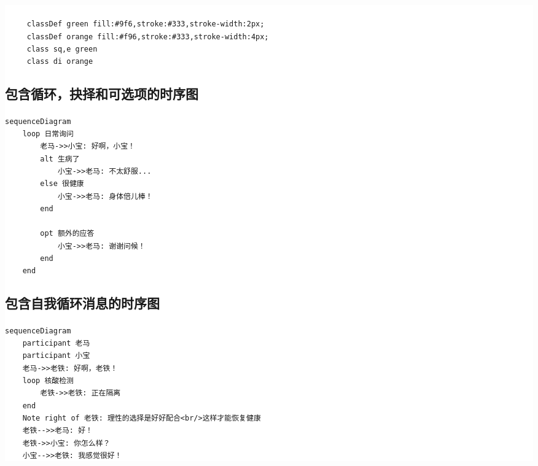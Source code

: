 ```mermaid

     classDef green fill:#9f6,stroke:#333,stroke-width:2px;
     classDef orange fill:#f96,stroke:#333,stroke-width:4px;
     class sq,e green
     class di orange
```

## 包含循环，抉择和可选项的时序图

```mermaid
sequenceDiagram
    loop 日常询问
        老马->>小宝: 好啊，小宝！
        alt 生病了
            小宝->>老马: 不太舒服...
        else 很健康
            小宝->>老马: 身体倍儿棒！
        end

        opt 额外的应答
            小宝->>老马: 谢谢问候！
        end
    end
```

## 包含自我循环消息的时序图

```mermaid
sequenceDiagram
    participant 老马
    participant 小宝
    老马->>老铁: 好啊，老铁！
    loop 核酸检测
        老铁->>老铁: 正在隔离
    end
    Note right of 老铁: 理性的选择是好好配合<br/>这样才能恢复健康
    老铁-->>老马: 好！
    老铁->>小宝: 你怎么样？
    小宝-->>老铁: 我感觉很好！
```